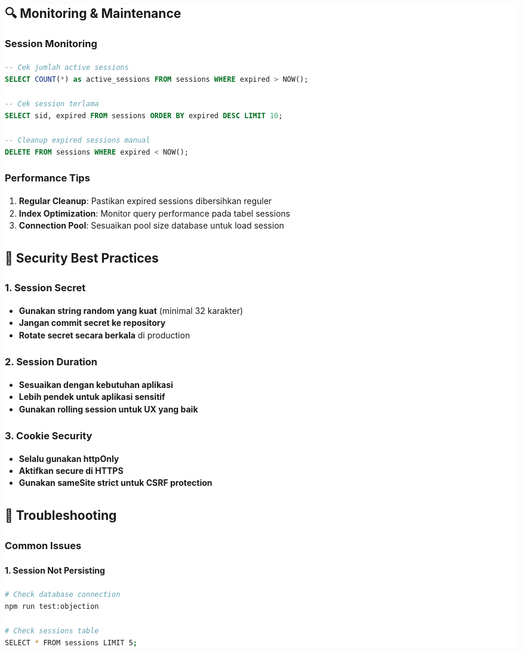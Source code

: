## 🔍 Monitoring & Maintenance

### Session Monitoring
```sql
-- Cek jumlah active sessions
SELECT COUNT(*) as active_sessions FROM sessions WHERE expired > NOW();

-- Cek session terlama
SELECT sid, expired FROM sessions ORDER BY expired DESC LIMIT 10;

-- Cleanup expired sessions manual
DELETE FROM sessions WHERE expired < NOW();
```

### Performance Tips
1. **Regular Cleanup**: Pastikan expired sessions dibersihkan reguler
2. **Index Optimization**: Monitor query performance pada tabel sessions
3. **Connection Pool**: Sesuaikan pool size database untuk load session

## 🚨 Security Best Practices

### 1. Session Secret
- **Gunakan string random yang kuat** (minimal 32 karakter)
- **Jangan commit secret ke repository**
- **Rotate secret secara berkala** di production

### 2. Session Duration
- **Sesuaikan dengan kebutuhan aplikasi**
- **Lebih pendek untuk aplikasi sensitif**
- **Gunakan rolling session untuk UX yang baik**

### 3. Cookie Security
- **Selalu gunakan httpOnly**
- **Aktifkan secure di HTTPS**
- **Gunakan sameSite strict untuk CSRF protection**

## 🔧 Troubleshooting

### Common Issues

#### 1. Session Not Persisting
```bash
# Check database connection
npm run test:objection

# Check sessions table
SELECT * FROM sessions LIMIT 5;
```
